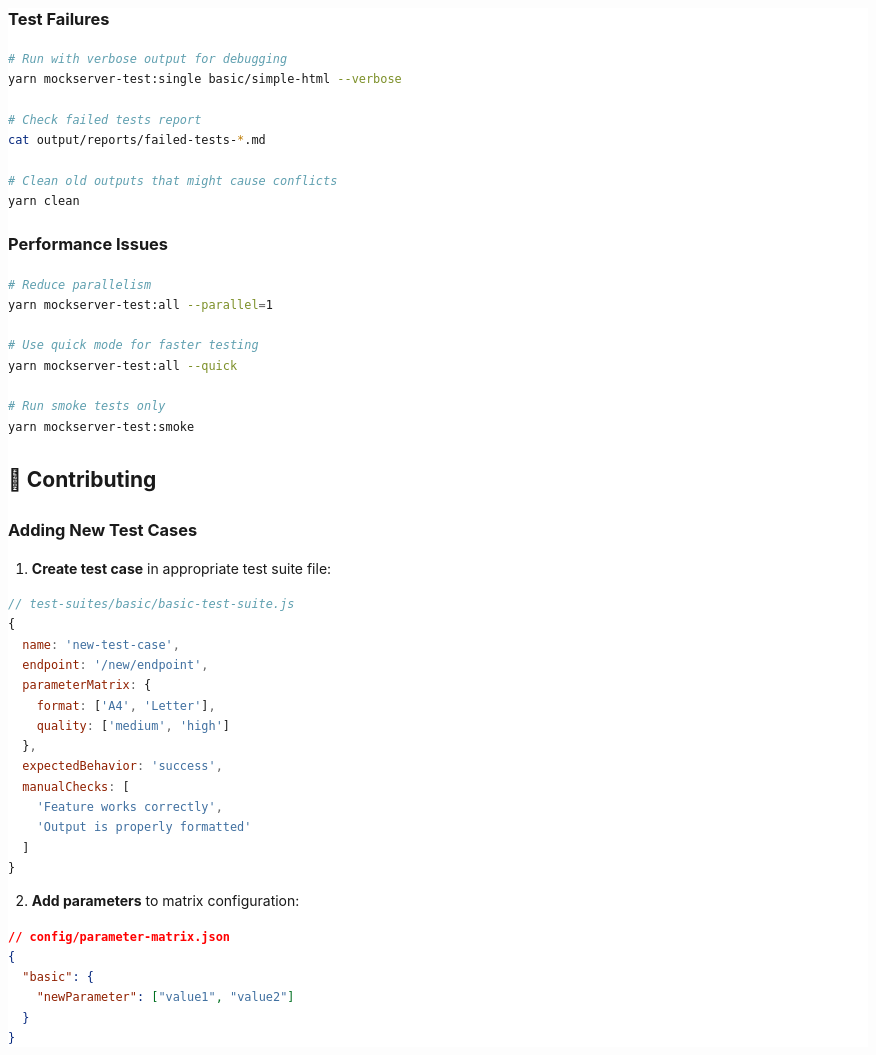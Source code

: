 ### Test Failures
```bash
# Run with verbose output for debugging
yarn mockserver-test:single basic/simple-html --verbose

# Check failed tests report
cat output/reports/failed-tests-*.md

# Clean old outputs that might cause conflicts
yarn clean
```

### Performance Issues
```bash
# Reduce parallelism
yarn mockserver-test:all --parallel=1

# Use quick mode for faster testing
yarn mockserver-test:all --quick

# Run smoke tests only
yarn mockserver-test:smoke
```

## 🤝 Contributing

### Adding New Test Cases

1. **Create test case** in appropriate test suite file:
```javascript
// test-suites/basic/basic-test-suite.js
{
  name: 'new-test-case',
  endpoint: '/new/endpoint',
  parameterMatrix: {
    format: ['A4', 'Letter'],
    quality: ['medium', 'high']
  },
  expectedBehavior: 'success',
  manualChecks: [
    'Feature works correctly',
    'Output is properly formatted'
  ]
}
```

2. **Add parameters** to matrix configuration:
```json
// config/parameter-matrix.json
{
  "basic": {
    "newParameter": ["value1", "value2"]
  }
}
```
